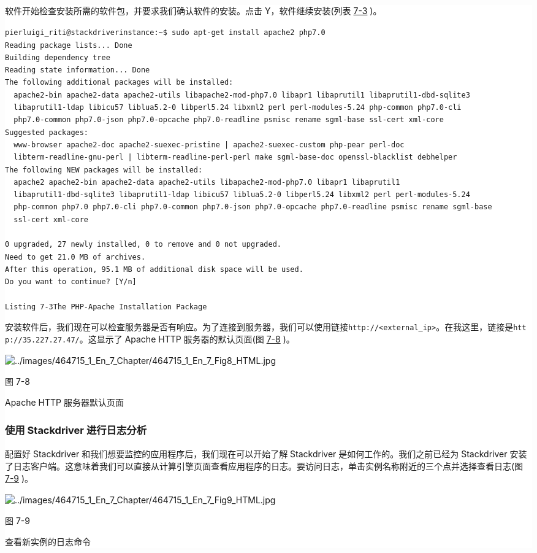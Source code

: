 软件开始检查安装所需的软件包，并要求我们确认软件的安装。点击 Y，软件继续安装(列表 [7-3](#PC10) )。

```
pierluigi_riti@stackdriverinstance:~$ sudo apt-get install apache2 php7.0
Reading package lists... Done
Building dependency tree
Reading state information... Done
The following additional packages will be installed:
  apache2-bin apache2-data apache2-utils libapache2-mod-php7.0 libapr1 libaprutil1 libaprutil1-dbd-sqlite3
  libaprutil1-ldap libicu57 liblua5.2-0 libperl5.24 libxml2 perl perl-modules-5.24 php-common php7.0-cli
  php7.0-common php7.0-json php7.0-opcache php7.0-readline psmisc rename sgml-base ssl-cert xml-core
Suggested packages:
  www-browser apache2-doc apache2-suexec-pristine | apache2-suexec-custom php-pear perl-doc
  libterm-readline-gnu-perl | libterm-readline-perl-perl make sgml-base-doc openssl-blacklist debhelper
The following NEW packages will be installed:
  apache2 apache2-bin apache2-data apache2-utils libapache2-mod-php7.0 libapr1 libaprutil1
  libaprutil1-dbd-sqlite3 libaprutil1-ldap libicu57 liblua5.2-0 libperl5.24 libxml2 perl perl-modules-5.24
  php-common php7.0 php7.0-cli php7.0-common php7.0-json php7.0-opcache php7.0-readline psmisc rename sgml-base
  ssl-cert xml-core

0 upgraded, 27 newly installed, 0 to remove and 0 not upgraded.
Need to get 21.0 MB of archives.
After this operation, 95.1 MB of additional disk space will be used.
Do you want to continue? [Y/n]

Listing 7-3The PHP-Apache Installation Package

```

安装软件后，我们现在可以检查服务器是否有响应。为了连接到服务器，我们可以使用链接`http://<external_ip>`。在我这里，链接是`http://35.227.27.47/`。这显示了 Apache HTTP 服务器的默认页面(图 [7-8](#Fig8) )。

![../images/464715_1_En_7_Chapter/464715_1_En_7_Fig8_HTML.jpg](../images/464715_1_En_7_Chapter/464715_1_En_7_Fig8_HTML.jpg)

图 7-8

Apache HTTP 服务器默认页面

### 使用 Stackdriver 进行日志分析

配置好 Stackdriver 和我们想要监控的应用程序后，我们现在可以开始了解 Stackdriver 是如何工作的。我们之前已经为 Stackdriver 安装了日志客户端。这意味着我们可以直接从计算引擎页面查看应用程序的日志。要访问日志，单击实例名称附近的三个点并选择查看日志(图 [7-9](#Fig9) )。

![../images/464715_1_En_7_Chapter/464715_1_En_7_Fig9_HTML.jpg](../images/464715_1_En_7_Chapter/464715_1_En_7_Fig9_HTML.jpg)

图 7-9

查看新实例的日志命令
